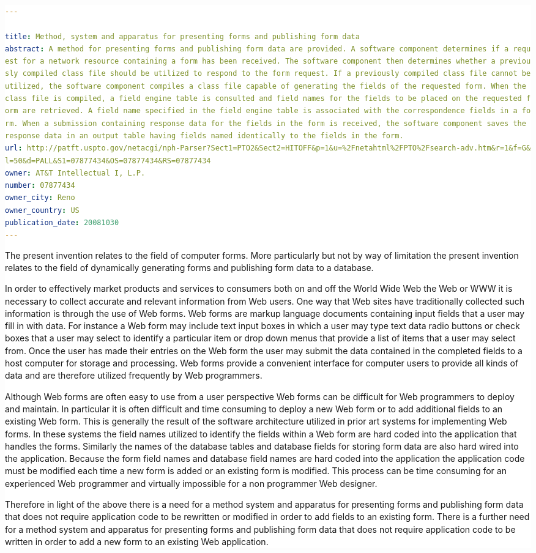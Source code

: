 ```yaml
---

title: Method, system and apparatus for presenting forms and publishing form data
abstract: A method for presenting forms and publishing form data are provided. A software component determines if a request for a network resource containing a form has been received. The software component then determines whether a previously compiled class file should be utilized to respond to the form request. If a previously compiled class file cannot be utilized, the software component compiles a class file capable of generating the fields of the requested form. When the class file is compiled, a field engine table is consulted and field names for the fields to be placed on the requested form are retrieved. A field name specified in the field engine table is associated with the correspondence fields in a form. When a submission containing response data for the fields in the form is received, the software component saves the response data in an output table having fields named identically to the fields in the form.
url: http://patft.uspto.gov/netacgi/nph-Parser?Sect1=PTO2&Sect2=HITOFF&p=1&u=%2Fnetahtml%2FPTO%2Fsearch-adv.htm&r=1&f=G&l=50&d=PALL&S1=07877434&OS=07877434&RS=07877434
owner: AT&T Intellectual I, L.P.
number: 07877434
owner_city: Reno
owner_country: US
publication_date: 20081030
---
```

The present invention relates to the field of computer forms. More particularly but not by way of limitation the present invention relates to the field of dynamically generating forms and publishing form data to a database.

In order to effectively market products and services to consumers both on and off the World Wide Web the Web or WWW it is necessary to collect accurate and relevant information from Web users. One way that Web sites have traditionally collected such information is through the use of Web forms. Web forms are markup language documents containing input fields that a user may fill in with data. For instance a Web form may include text input boxes in which a user may type text data radio buttons or check boxes that a user may select to identify a particular item or drop down menus that provide a list of items that a user may select from. Once the user has made their entries on the Web form the user may submit the data contained in the completed fields to a host computer for storage and processing. Web forms provide a convenient interface for computer users to provide all kinds of data and are therefore utilized frequently by Web programmers.

Although Web forms are often easy to use from a user perspective Web forms can be difficult for Web programmers to deploy and maintain. In particular it is often difficult and time consuming to deploy a new Web form or to add additional fields to an existing Web form. This is generally the result of the software architecture utilized in prior art systems for implementing Web forms. In these systems the field names utilized to identify the fields within a Web form are hard coded into the application that handles the forms. Similarly the names of the database tables and database fields for storing form data are also hard wired into the application. Because the form field names and database field names are hard coded into the application the application code must be modified each time a new form is added or an existing form is modified. This process can be time consuming for an experienced Web programmer and virtually impossible for a non programmer Web designer.

Therefore in light of the above there is a need for a method system and apparatus for presenting forms and publishing form data that does not require application code to be rewritten or modified in order to add fields to an existing form. There is a further need for a method system and apparatus for presenting forms and publishing form data that does not require application code to be written in order to add a new form to an existing Web application.
